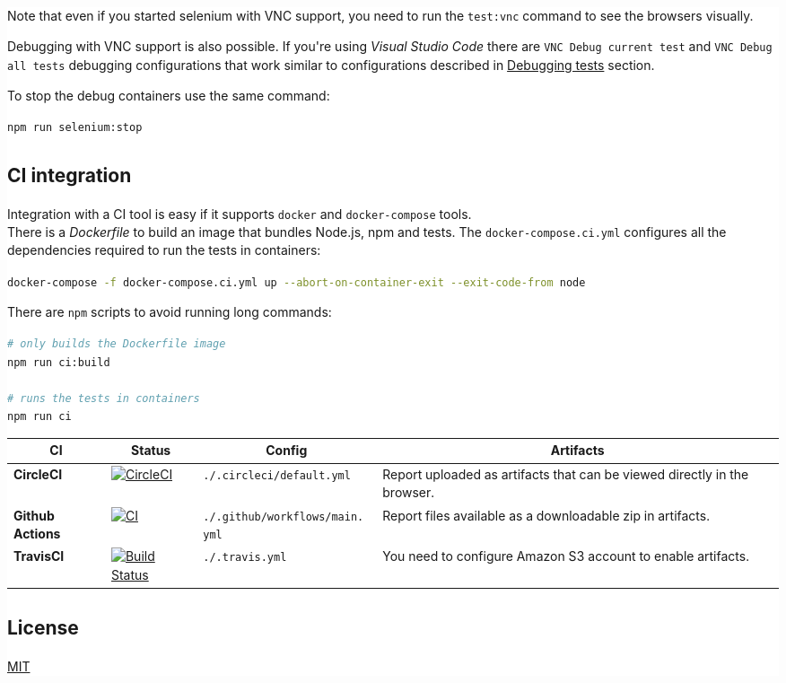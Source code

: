 Note that even if you started selenium with VNC support, you need to run the `test:vnc` command to see the browsers visually.

Debugging with VNC support is also possible. If you're using _Visual Studio Code_ there are `VNC Debug current test` and
`VNC Debug all tests` debugging configurations that work similar to configurations described in [Debugging tests](#debugging-tests) section.

To stop the debug containers use the same command:

```sh
npm run selenium:stop
```

## CI integration

Integration with a CI tool is easy if it supports `docker` and `docker-compose` tools.  
There is a _Dockerfile_ to build an image that bundles Node.js, npm and tests.
The `docker-compose.ci.yml` configures all the dependencies required to run the tests in containers:

```sh
docker-compose -f docker-compose.ci.yml up --abort-on-container-exit --exit-code-from node
```

There are `npm` scripts to avoid running long commands:

```sh
# only builds the Dockerfile image
npm run ci:build

# runs the tests in containers
npm run ci
```

| CI                 | Status                                                                                                                                                | Config                         | Artifacts                                                                |
| ------------------ | ----------------------------------------------------------------------------------------------------------------------------------------------------- | ------------------------------ | ------------------------------------------------------------------------ |
| **CircleCI**       | [![CircleCI](https://circleci.com/gh/labs42io/web-automation/tree/master.svg?style=svg)](https://circleci.com/gh/labs42io/web-automation/tree/master) | `./.circleci/default.yml`      | Report uploaded as artifacts that can be viewed directly in the browser. |
| **Github Actions** | [![CI](https://github.com/labs42io/web-automation/workflows/CI/badge.svg)](https://github.com/labs42io/web-automation/actions)                        | `./.github/workflows/main.yml` | Report files available as a downloadable zip in artifacts.               |
| **TravisCI**       | [![Build Status](https://travis-ci.org/labs42io/web-automation.svg?branch=master)](https://travis-ci.org/labs42io/web-automation)                     | `./.travis.yml`                | You need to configure Amazon S3 account to enable artifacts.             |

## License

[MIT](LICENSE)
